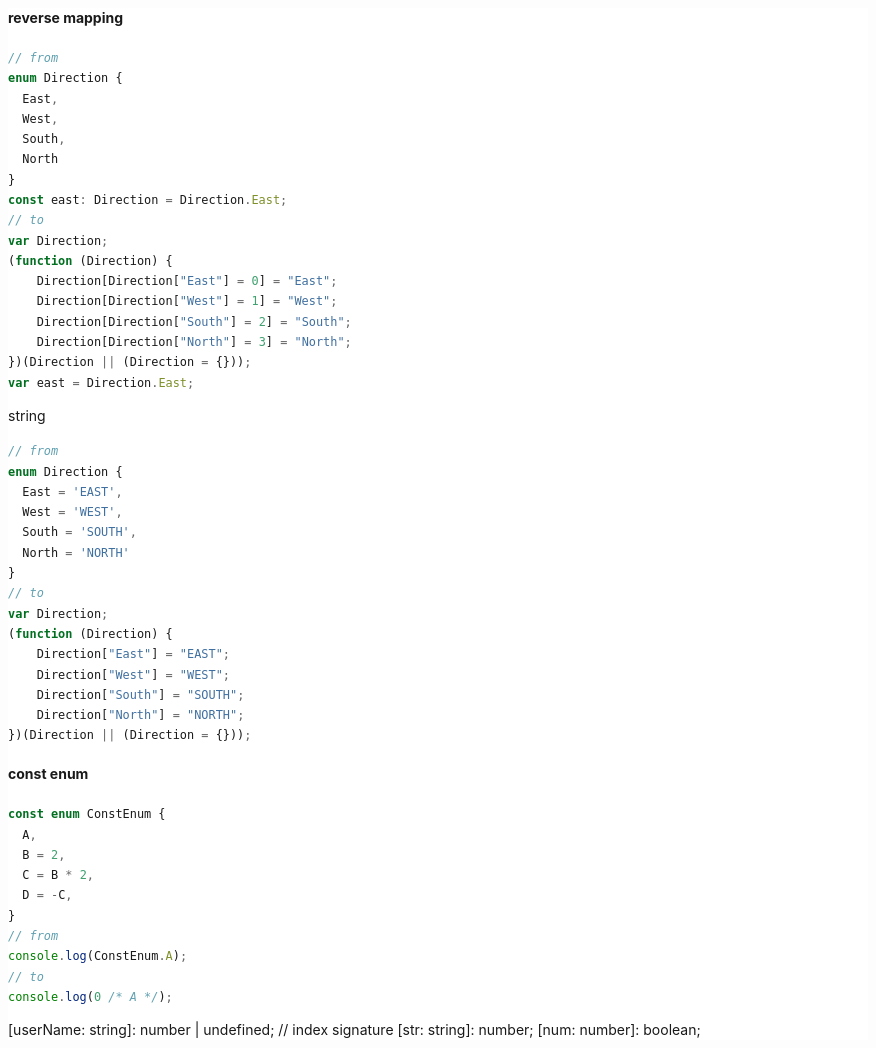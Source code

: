 #### reverse mapping

```ts
// from
enum Direction {
  East,
  West,
  South,
  North
}
const east: Direction = Direction.East;
// to
var Direction;
(function (Direction) {
    Direction[Direction["East"] = 0] = "East";
    Direction[Direction["West"] = 1] = "West";
    Direction[Direction["South"] = 2] = "South";
    Direction[Direction["North"] = 3] = "North";
})(Direction || (Direction = {}));
var east = Direction.East;
```

string

```ts
// from
enum Direction {
  East = 'EAST',
  West = 'WEST',
  South = 'SOUTH',
  North = 'NORTH'
}
// to
var Direction;
(function (Direction) {
    Direction["East"] = "EAST";
    Direction["West"] = "WEST";
    Direction["South"] = "SOUTH";
    Direction["North"] = "NORTH";
})(Direction || (Direction = {}));
```

#### const enum

```ts
const enum ConstEnum {
  A,
  B = 2,
  C = B * 2,
  D = -C,
}
// from
console.log(ConstEnum.A);
// to
console.log(0 /* A */);
```


  [userName: string]: number | undefined;   // index signature
  [str: string]: number;
  [num: number]: boolean;